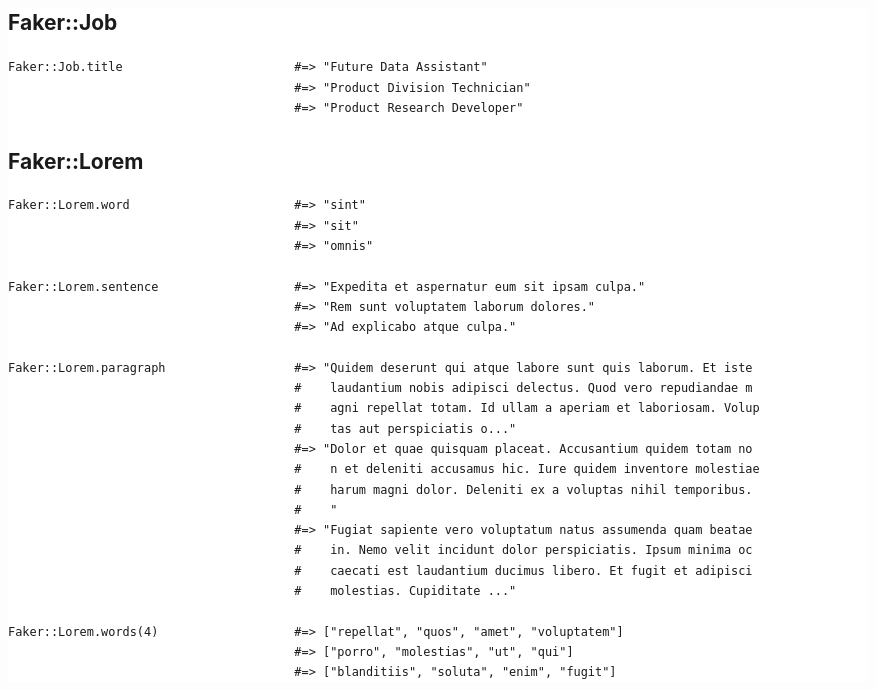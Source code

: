 ## Faker::Job

    Faker::Job.title                        #=> "Future Data Assistant"
                                            #=> "Product Division Technician"
                                            #=> "Product Research Developer"

## Faker::Lorem

    Faker::Lorem.word                       #=> "sint"
                                            #=> "sit"
                                            #=> "omnis"

    Faker::Lorem.sentence                   #=> "Expedita et aspernatur eum sit ipsam culpa."
                                            #=> "Rem sunt voluptatem laborum dolores."
                                            #=> "Ad explicabo atque culpa."

    Faker::Lorem.paragraph                  #=> "Quidem deserunt qui atque labore sunt quis laborum. Et iste
                                            #    laudantium nobis adipisci delectus. Quod vero repudiandae m
                                            #    agni repellat totam. Id ullam a aperiam et laboriosam. Volup
                                            #    tas aut perspiciatis o..."
                                            #=> "Dolor et quae quisquam placeat. Accusantium quidem totam no
                                            #    n et deleniti accusamus hic. Iure quidem inventore molestiae
                                            #    harum magni dolor. Deleniti ex a voluptas nihil temporibus.
                                            #    "
                                            #=> "Fugiat sapiente vero voluptatum natus assumenda quam beatae
                                            #    in. Nemo velit incidunt dolor perspiciatis. Ipsum minima oc
                                            #    caecati est laudantium ducimus libero. Et fugit et adipisci
                                            #    molestias. Cupiditate ..."

    Faker::Lorem.words(4)                   #=> ["repellat", "quos", "amet", "voluptatem"]
                                            #=> ["porro", "molestias", "ut", "qui"]
                                            #=> ["blanditiis", "soluta", "enim", "fugit"]
